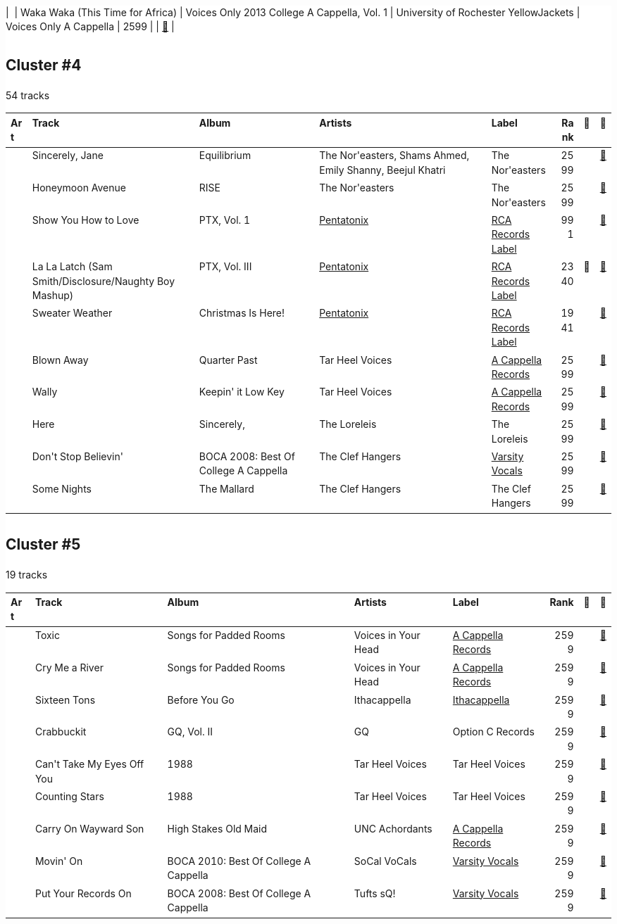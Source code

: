 | <img src="https://i.scdn.co/image/ab67616d0000b273dde0ec88fc58ec6a54ad25a5" alt="" width="50" /> | Waka Waka (This Time for Africa) | Voices Only 2013 College A Cappella, Vol. 1 | University of Rochester YellowJackets | Voices Only A Cappella | 2599 | | [🔗](https://open.spotify.com/track/37x7PLzv5rAxTZAgfCInUx) |
## Cluster #4

54 tracks

| Art | Track | Album | Artists | Label | Rank | 💚 | 🔗 |
|:---|:---|:---|:---|:---|---:|:---|:---|
| <img src="https://i.scdn.co/image/ab67616d0000b273d287779de0a37b217bc2f7e8" alt="" width="50" /> | Sincerely, Jane | Equilibrium | The Nor'easters, Shams Ahmed, Emily Shanny, Beejul Khatri | The Nor'easters | 2599 | | [🔗](https://open.spotify.com/track/0hOFlYJaWWzMjHZJUl79mo) |
| <img src="https://i.scdn.co/image/ab67616d0000b273759fbdcd40288d874a398749" alt="" width="50" /> | Honeymoon Avenue | RISE | The Nor'easters | The Nor'easters | 2599 | | [🔗](https://open.spotify.com/track/6ja6rwUZNNfk07xqaiKyTS) |
| <img src="https://i.scdn.co/image/ab67616d0000b273ad76265e2c01cc533a87df0e" alt="" width="50" /> | Show You How to Love | PTX, Vol. 1 | [Pentatonix](../../../../artists/pentatonix/overview.md) | [RCA Records Label](../../../../labels/rca_records_label) | 991 | | [🔗](https://open.spotify.com/track/0jExzGwfnZ1vTuCVB7w3vM) |
| <img src="https://i.scdn.co/image/ab67616d0000b2732aef4a2297fc883d45e6cb2b" alt="" width="50" /> | La La Latch (Sam Smith/Disclosure/Naughty Boy Mashup) | PTX, Vol. III | [Pentatonix](../../../../artists/pentatonix/overview.md) | [RCA Records Label](../../../../labels/rca_records_label) | 2340 | 💚 | [🔗](https://open.spotify.com/track/6fOqEAXCwboCO4BdzbZG1K) |
| <img src="https://i.scdn.co/image/ab67616d0000b273289f002ddb42e30363a0d445" alt="" width="50" /> | Sweater Weather | Christmas Is Here! | [Pentatonix](../../../../artists/pentatonix/overview.md) | [RCA Records Label](../../../../labels/rca_records_label) | 1941 | | [🔗](https://open.spotify.com/track/50YYe94G19kWVyhzdEXxki) |
| <img src="https://i.scdn.co/image/ab67616d0000b273987a99b436a78299e8dcb7dd" alt="" width="50" /> | Blown Away | Quarter Past | Tar Heel Voices | [A Cappella Records](../../../../labels/a_cappella_records) | 2599 | | [🔗](https://open.spotify.com/track/0XWtfrs1Sh8Qm47OeMlCYN) |
| <img src="https://i.scdn.co/image/ab67616d0000b27371a67f8f5158f054b136bd8a" alt="" width="50" /> | Wally | Keepin' it Low Key | Tar Heel Voices | [A Cappella Records](../../../../labels/a_cappella_records) | 2599 | | [🔗](https://open.spotify.com/track/4dY5fF23LOemKIA9Q2uzxZ) |
| <img src="https://i.scdn.co/image/ab67616d0000b273bbbb078a4589c3cfad8bd34a" alt="" width="50" /> | Here | Sincerely, | The Loreleis | The Loreleis | 2599 | | [🔗](https://open.spotify.com/track/6jCsjDAeVU2fvbBb7hZe8X) |
| <img src="https://i.scdn.co/image/ab67616d0000b27315a14fc8ff338e698d645406" alt="" width="50" /> | Don't Stop Believin' | BOCA 2008: Best Of College A Cappella | The Clef Hangers | [Varsity Vocals](../../../../labels/varsity_vocals) | 2599 | | [🔗](https://open.spotify.com/track/3j0EShkWclou2SnCRirqbj) |
| <img src="https://i.scdn.co/image/ab67616d0000b273a244382317586a8decdf240c" alt="" width="50" /> | Some Nights | The Mallard | The Clef Hangers | The Clef Hangers | 2599 | | [🔗](https://open.spotify.com/track/553aS2CmFAuIlw8JKeN2q8) |
## Cluster #5

19 tracks

| Art | Track | Album | Artists | Label | Rank | 💚 | 🔗 |
|:---|:---|:---|:---|:---|---:|:---|:---|
| <img src="https://i.scdn.co/image/ab67616d0000b273b7d3410c326df5c5af0179f6" alt="" width="50" /> | Toxic | Songs for Padded Rooms | Voices in Your Head | [A Cappella Records](../../../../labels/a_cappella_records) | 2599 | | [🔗](https://open.spotify.com/track/2crmVN1l4kgyGwlABJSFoS) |
| <img src="https://i.scdn.co/image/ab67616d0000b273b7d3410c326df5c5af0179f6" alt="" width="50" /> | Cry Me a River | Songs for Padded Rooms | Voices in Your Head | [A Cappella Records](../../../../labels/a_cappella_records) | 2599 | | [🔗](https://open.spotify.com/track/7j2UXGaBVzCGe1zJ795Mv8) |
| <img src="https://i.scdn.co/image/ab67616d0000b2733292818e78cd81fa4ba67fd2" alt="" width="50" /> | Sixteen Tons | Before You Go | Ithacappella | [Ithacappella](../../../../labels/ithacappella) | 2599 | | [🔗](https://open.spotify.com/track/1eBmRgj1SjBwnRYMImzhg5) |
| <img src="https://i.scdn.co/image/ab67616d0000b273825d63b15a7172758250eb56" alt="" width="50" /> | Crabbuckit | GQ, Vol. II | GQ | Option C Records | 2599 | | [🔗](https://open.spotify.com/track/7mgUbZEmuzs2TfXQNae4Dq) |
| <img src="https://i.scdn.co/image/ab67616d0000b2730719dbaac955fe41fed564ad" alt="" width="50" /> | Can't Take My Eyes Off You | 1988 | Tar Heel Voices | Tar Heel Voices | 2599 | | [🔗](https://open.spotify.com/track/421iteTHiwbWZneFqAUQpS) |
| <img src="https://i.scdn.co/image/ab67616d0000b2730719dbaac955fe41fed564ad" alt="" width="50" /> | Counting Stars | 1988 | Tar Heel Voices | Tar Heel Voices | 2599 | | [🔗](https://open.spotify.com/track/497vByhCSwcQHKrLOqsXgA) |
| <img src="https://i.scdn.co/image/ab67616d0000b273b6506a5b3e8f6bf816cbc118" alt="" width="50" /> | Carry On Wayward Son | High Stakes Old Maid | UNC Achordants | [A Cappella Records](../../../../labels/a_cappella_records) | 2599 | | [🔗](https://open.spotify.com/track/20F6HiYBShG2uKe6eyX6JB) |
| <img src="https://i.scdn.co/image/ab67616d0000b273ea7720f8e0ae5132dbd20303" alt="" width="50" /> | Movin' On | BOCA 2010: Best Of College A Cappella | SoCal VoCals | [Varsity Vocals](../../../../labels/varsity_vocals) | 2599 | | [🔗](https://open.spotify.com/track/6ij7GL6J5e8l8gprJZ1sz7) |
| <img src="https://i.scdn.co/image/ab67616d0000b27315a14fc8ff338e698d645406" alt="" width="50" /> | Put Your Records On | BOCA 2008: Best Of College A Cappella | Tufts sQ! | [Varsity Vocals](../../../../labels/varsity_vocals) | 2599 | | [🔗](https://open.spotify.com/track/3xE8DcaJYoDYMHgY9BDKdZ) |